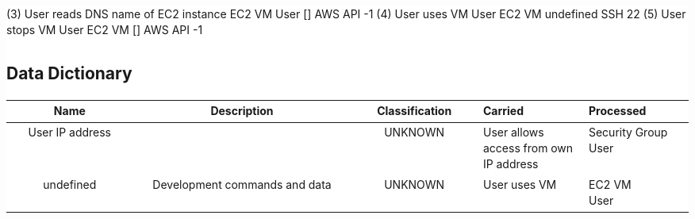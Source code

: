 </tr>
<tr>
<td style="text-align: center;">(3) User reads DNS name of EC2
instance</td>
<td style="text-align: center;">EC2 VM</td>
<td style="text-align: center;">User</td>
<td style="text-align: center;">[]</td>
<td style="text-align: center;">AWS API</td>
<td style="text-align: center;">-1</td>
</tr>
<tr>
<td style="text-align: center;">(4) User uses VM</td>
<td style="text-align: center;">User</td>
<td style="text-align: center;">EC2 VM</td>
<td style="text-align: center;">undefined</td>
<td style="text-align: center;">SSH</td>
<td style="text-align: center;">22</td>
</tr>
<tr>
<td style="text-align: center;">(5) User stops VM</td>
<td style="text-align: center;">User</td>
<td style="text-align: center;">EC2 VM</td>
<td style="text-align: center;">[]</td>
<td style="text-align: center;">AWS API</td>
<td style="text-align: center;">-1</td>
</tr>
</tbody>
</table>
<h2 id="data-dictionary">Data Dictionary</h2>
<table>
<colgroup>
<col style="width: 18%" />
<col style="width: 31%" />
<col style="width: 18%" />
<col style="width: 15%" />
<col style="width: 15%" />
</colgroup>
<thead>
<tr>
<th style="text-align: center;">Name</th>
<th style="text-align: center;">Description</th>
<th style="text-align: center;">Classification</th>
<th style="text-align: left;">Carried</th>
<th style="text-align: left;">Processed</th>
</tr>
</thead>
<tbody>
<tr>
<td style="text-align: center;">User IP address</td>
<td style="text-align: center;"></td>
<td style="text-align: center;">UNKNOWN</td>
<td style="text-align: left;">User allows access from own IP
address<br></td>
<td style="text-align: left;">Security Group<br>User<br></td>
</tr>
<tr>
<td style="text-align: center;">undefined</td>
<td style="text-align: center;">Development commands and data</td>
<td style="text-align: center;">UNKNOWN</td>
<td style="text-align: left;">User uses VM<br></td>
<td style="text-align: left;">EC2 VM<br>User<br></td>
</tr>
</tbody>
</table>